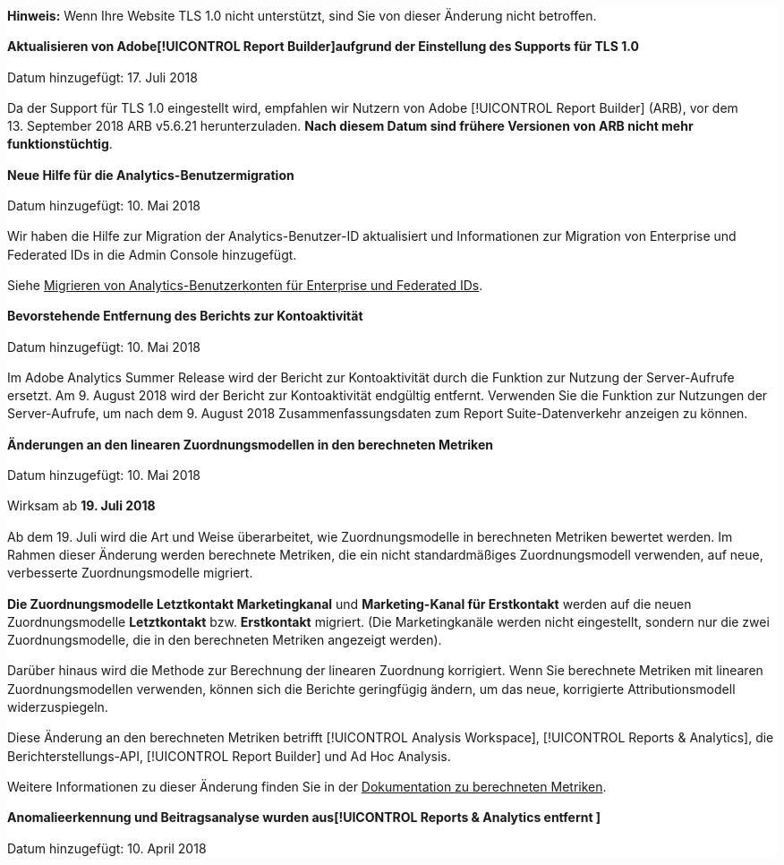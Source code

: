    **Hinweis:** Wenn Ihre Website TLS 1.0 nicht unterstützt, sind Sie von dieser Änderung nicht betroffen.


**Aktualisieren von Adobe[!UICONTROL Report Builder]aufgrund der Einstellung des Supports für TLS 1.0**

Datum hinzugefügt: 17. Juli 2018

Da der Support für TLS 1.0 eingestellt wird, empfahlen wir Nutzern von Adobe [!UICONTROL Report Builder] (ARB), vor dem 13. September 2018 ARB v5.6.21 herunterzuladen. **Nach diesem Datum sind frühere Versionen von ARB nicht mehr funktionstüchtig**.

**Neue Hilfe für die Analytics-Benutzermigration**

Datum hinzugefügt: 10. Mai 2018

Wir haben die Hilfe zur Migration der Analytics-Benutzer-ID aktualisiert und Informationen zur Migration von Enterprise und Federated IDs in die Admin Console hinzugefügt.

Siehe [Migrieren von Analytics-Benutzerkonten für Enterprise und Federated IDs](https://marketing.adobe.com/resources/help/en_US/experience-cloud/admin-console/analytics-migration/migrate-enterprise.html).

**Bevorstehende Entfernung des Berichts zur Kontoaktivität**

Datum hinzugefügt: 10. Mai 2018

Im Adobe Analytics Summer Release wird der Bericht zur Kontoaktivität durch die Funktion zur Nutzung der Server-Aufrufe ersetzt. Am 9. August 2018 wird der Bericht zur Kontoaktivität endgültig entfernt. Verwenden Sie die Funktion zur Nutzungen der Server-Aufrufe, um nach dem 9. August 2018 Zusammenfassungsdaten zum Report Suite-Datenverkehr anzeigen zu können.

**Änderungen an den linearen Zuordnungsmodellen in den berechneten Metriken**

Datum hinzugefügt: 10. Mai 2018

Wirksam ab **19. Juli 2018**

Ab dem 19. Juli wird die Art und Weise überarbeitet, wie Zuordnungsmodelle in berechneten Metriken bewertet werden. Im Rahmen dieser Änderung werden berechnete Metriken, die ein nicht standardmäßiges Zuordnungsmodell verwenden, auf neue, verbesserte Zuordnungsmodelle migriert.

**Die Zuordnungsmodelle Letztkontakt Marketingkanal** und **Marketing-Kanal für Erstkontakt** werden auf die neuen Zuordnungsmodelle **Letztkontakt** bzw. **Erstkontakt** migriert. (Die Marketingkanäle werden nicht eingestellt, sondern nur die zwei Zuordnungsmodelle, die in den berechneten Metriken angezeigt werden).

Darüber hinaus wird die Methode zur Berechnung der linearen Zuordnung korrigiert. Wenn Sie berechnete Metriken mit linearen Zuordnungsmodellen verwenden, können sich die Berichte geringfügig ändern, um das neue, korrigierte Attributionsmodell widerzuspiegeln.

Diese Änderung an den berechneten Metriken betrifft [!UICONTROL Analysis Workspace], [!UICONTROL Reports &amp; Analytics], die Berichterstellungs-API, [!UICONTROL Report Builder] und Ad Hoc Analysis.

Weitere Informationen zu dieser Änderung finden Sie in der [Dokumentation zu berechneten Metriken](https://marketing.adobe.com/resources/help/en_US/analytics/calcmetrics/m_metric_type_alloc.html).

**Anomalieerkennung und Beitragsanalyse wurden aus[!UICONTROL Reports &amp; Analytics entfernt ]**

Datum hinzugefügt: 10. April 2018
